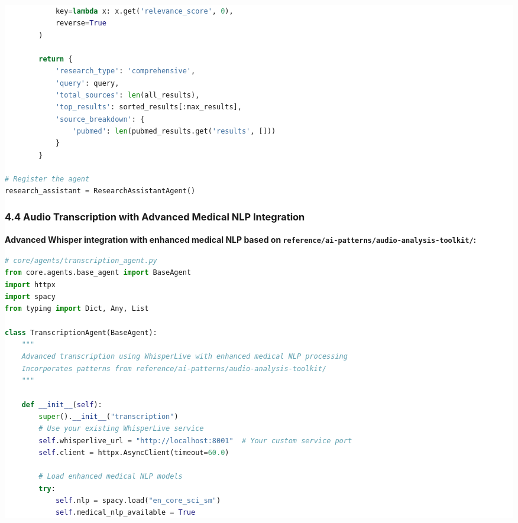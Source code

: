 ```python
            key=lambda x: x.get('relevance_score', 0),
            reverse=True
        )

        return {
            'research_type': 'comprehensive',
            'query': query,
            'total_sources': len(all_results),
            'top_results': sorted_results[:max_results],
            'source_breakdown': {
                'pubmed': len(pubmed_results.get('results', []))
            }
        }

# Register the agent
research_assistant = ResearchAssistantAgent()
```

### 4.4 Audio Transcription with Advanced Medical NLP Integration

**Advanced Whisper integration with enhanced medical NLP based on `reference/ai-patterns/audio-analysis-toolkit/`:**

```python
# core/agents/transcription_agent.py
from core.agents.base_agent import BaseAgent
import httpx
import spacy
from typing import Dict, Any, List

class TranscriptionAgent(BaseAgent):
    """
    Advanced transcription using WhisperLive with enhanced medical NLP processing
    Incorporates patterns from reference/ai-patterns/audio-analysis-toolkit/
    """

    def __init__(self):
        super().__init__("transcription")
        # Use your existing WhisperLive service
        self.whisperlive_url = "http://localhost:8001"  # Your custom service port
        self.client = httpx.AsyncClient(timeout=60.0)

        # Load enhanced medical NLP models
        try:
            self.nlp = spacy.load("en_core_sci_sm")
            self.medical_nlp_available = True


